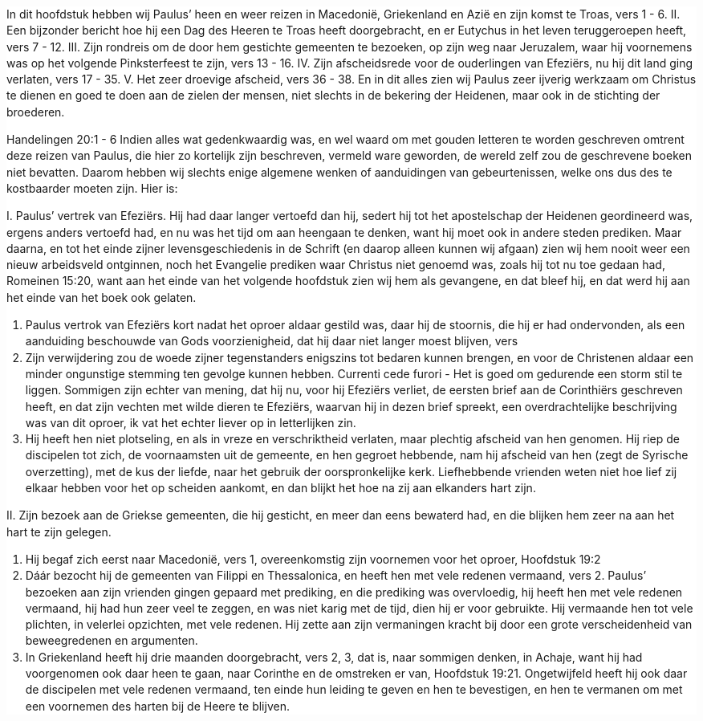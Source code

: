 In dit hoofdstuk hebben wij Paulus’ heen en weer reizen in Macedonië, Griekenland en Azië en zijn komst te Troas, vers 1 - 6.
II. Een bijzonder bericht hoe hij een Dag des Heeren te Troas heeft doorgebracht, en er Eutychus in het leven teruggeroepen heeft, vers 7 - 12.
III. Zijn rondreis om de door hem gestichte gemeenten te bezoeken, op zijn weg naar Jeruzalem, waar hij voornemens was op het volgende Pinksterfeest te zijn, vers 13 - 16.
IV. Zijn afscheidsrede voor de ouderlingen van Efeziërs, nu hij dit land ging verlaten, vers 17 - 35.
V. Het zeer droevige afscheid, vers 36 - 38. En in dit alles zien wij Paulus zeer ijverig werkzaam om Christus te dienen en goed te doen aan de zielen der mensen, niet slechts in de bekering der Heidenen, maar ook in de stichting der broederen.

Handelingen  20:1 - 6 
Indien alles wat gedenkwaardig was, en wel waard om met gouden letteren te worden geschreven omtrent deze reizen van Paulus, die hier zo kortelijk zijn beschreven, vermeld ware geworden, de wereld zelf zou de geschrevene boeken niet bevatten. Daarom hebben wij slechts enige algemene wenken of aanduidingen van gebeurtenissen, welke ons dus des te kostbaarder moeten zijn. Hier is:

I. Paulus’ vertrek van Efeziërs. Hij had daar langer vertoefd dan hij, sedert hij tot het apostelschap der Heidenen geordineerd was, ergens anders vertoefd had, en nu was het tijd om aan heengaan te denken, want hij moet ook in andere steden prediken. Maar daarna, en tot het einde zijner levensgeschiedenis in de Schrift (en daarop alleen kunnen wij afgaan) zien wij hem nooit weer een nieuw arbeidsveld ontginnen, noch het Evangelie prediken waar Christus niet genoemd was, zoals hij tot nu toe gedaan had, Romeinen 15:20, want aan het einde van het volgende hoofdstuk zien wij hem als gevangene, en dat bleef hij, en dat werd hij aan het einde van het boek ook gelaten. 
1. Paulus vertrok van Efeziërs kort nadat het oproer aldaar gestild was, daar hij de stoornis, die hij er had ondervonden, als een aanduiding beschouwde van Gods voorzienigheid, dat hij daar niet langer moest blijven, vers 
1. Zijn verwijdering zou de woede zijner tegenstanders enigszins tot bedaren kunnen brengen, en voor de Christenen aldaar een minder ongunstige stemming ten gevolge kunnen hebben. Currenti cede furori - Het is goed om gedurende een storm stil te liggen. Sommigen zijn echter van mening, dat hij nu, voor hij Efeziërs verliet, de eersten brief aan de Corinthiërs geschreven heeft, en dat zijn vechten met wilde dieren te Efeziërs, waarvan hij in dezen brief spreekt, een overdrachtelijke beschrijving was van dit oproer, ik vat het echter liever op in letterlijken zin. 
2. Hij heeft hen niet plotseling, en als in vreze en verschriktheid verlaten, maar plechtig afscheid van hen genomen. Hij riep de discipelen tot zich, de voornaamsten uit de gemeente, en hen gegroet hebbende, nam hij afscheid van hen (zegt de Syrische overzetting), met de kus der liefde, naar het gebruik der oorspronkelijke kerk. Liefhebbende vrienden weten niet hoe lief zij elkaar hebben voor het op scheiden aankomt, en dan blijkt het hoe na zij aan elkanders hart zijn.

II. Zijn bezoek aan de Griekse gemeenten, die hij gesticht, en meer dan eens bewaterd had, en die blijken hem zeer na aan het hart te zijn gelegen. 
1. Hij begaf zich eerst naar Macedonië, vers 1, overeenkomstig zijn voornemen voor het oproer, Hoofdstuk 19:2
1. Dáár bezocht hij de gemeenten van Filippi en Thessalonica, en heeft hen met vele redenen vermaand, vers 2. Paulus’ bezoeken aan zijn vrienden gingen gepaard met prediking, en die prediking was overvloedig, hij heeft hen met vele redenen vermaand, hij had hun zeer veel te zeggen, en was niet karig met de tijd, dien hij er voor gebruikte. Hij vermaande hen tot vele plichten, in velerlei opzichten, met vele redenen. Hij zette aan zijn vermaningen kracht bij door een grote verscheidenheid van beweegredenen en argumenten. 
2. In Griekenland heeft hij drie maanden doorgebracht, vers 2, 3, dat is, naar sommigen denken, in Achaje, want hij had voorgenomen ook daar heen te gaan, naar Corinthe en de omstreken er van, Hoofdstuk 19:21. Ongetwijfeld heeft hij ook daar de discipelen met vele redenen vermaand, ten einde hun leiding te geven en hen te bevestigen, en hen te vermanen om met een voornemen des harten bij de Heere te blijven.
